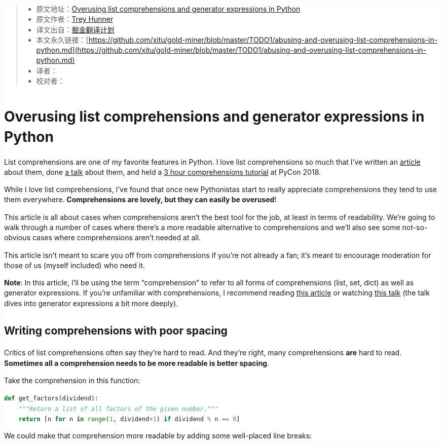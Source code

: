 > * 原文地址：[Overusing list comprehensions and generator expressions in Python](https://treyhunner.com/2019/03/abusing-and-overusing-list-comprehensions-in-python/)
> * 原文作者：[Trey Hunner](https://treyhunner.com/)
> * 译文出自：[掘金翻译计划](https://github.com/xitu/gold-miner)
> * 本文永久链接：[https://github.com/xitu/gold-miner/blob/master/TODO1/abusing-and-overusing-list-comprehensions-in-python.md](https://github.com/xitu/gold-miner/blob/master/TODO1/abusing-and-overusing-list-comprehensions-in-python.md)
> * 译者：
> * 校对者：

# Overusing list comprehensions and generator expressions in Python

List comprehensions are one of my favorite features in Python. I love list comprehensions so much that I’ve written an [article](https://treyhunner.com/2015/12/python-list-comprehensions-now-in-color/ "List Comprehensions: Explain Visually") about them, done [a talk](https://youtu.be/5_cJIcgM7rw "Comprehensible Comprehensions") about them, and held a [3 hour comprehensions tutorial](https://youtu.be/_6U1XoxyyBY "Using List Comprehensions and Generator Expressions For Data Processing") at PyCon 2018.

While I love list comprehensions, I’ve found that once new Pythonistas start to really appreciate comprehensions they tend to use them everywhere. **Comprehensions are lovely, but they can easily be overused**!

This article is all about cases when comprehensions aren’t the best tool for the job, at least in terms of readability. We’re going to walk through a number of cases where there’s a more readable alternative to comprehensions and we’ll also see some not-so-obvious cases where comprehensions aren’t needed at all.

This article isn’t meant to scare you off from comprehensions if you’re not already a fan; it’s meant to encourage moderation for those of us (myself included) who need it.

**Note**: In this article, I’ll be using the term “comprehension” to refer to all forms of comprehensions (list, set, dict) as well as generator expressions. If you’re unfamiliar with comprehensions, I recommend reading [this article](https://treyhunner.com/2015/12/python-list-comprehensions-now-in-color/ "List Comprehensions: Explain Visually") or watching [this talk](https://youtu.be/5_cJIcgM7rw "Comprehensible Comprehensions") (the talk dives into generator expressions a bit more deeply).

## Writing comprehensions with poor spacing

Critics of list comprehensions often say they’re hard to read. And they’re right, many comprehensions **are** hard to read. **Sometimes all a comprehension needs to be more readable is better spacing**.

Take the comprehension in this function:

```python
def get_factors(dividend):
    """Return a list of all factors of the given number."""
    return [n for n in range(1, dividend+1) if dividend % n == 0]
```

We could make that comprehension more readable by adding some well-placed line breaks:
